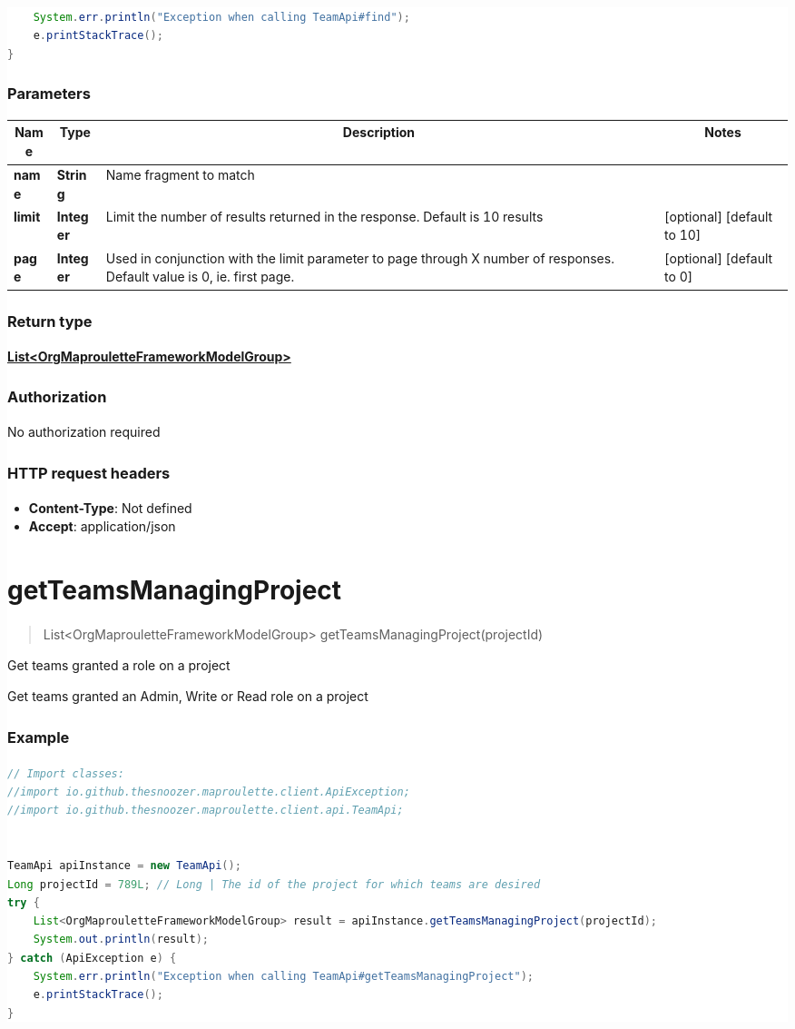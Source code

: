 ```java
    System.err.println("Exception when calling TeamApi#find");
    e.printStackTrace();
}
```

### Parameters

Name | Type | Description  | Notes
------------- | ------------- | ------------- | -------------
 **name** | **String**| Name fragment to match |
 **limit** | **Integer**| Limit the number of results returned in the response. Default is 10 results | [optional] [default to 10]
 **page** | **Integer**| Used in conjunction with the limit parameter to page through X number of responses. Default value is 0, ie. first page. | [optional] [default to 0]

### Return type

[**List&lt;OrgMaprouletteFrameworkModelGroup&gt;**](OrgMaprouletteFrameworkModelGroup.md)

### Authorization

No authorization required

### HTTP request headers

 - **Content-Type**: Not defined
 - **Accept**: application/json

<a name="getTeamsManagingProject"></a>
# **getTeamsManagingProject**
> List&lt;OrgMaprouletteFrameworkModelGroup&gt; getTeamsManagingProject(projectId)

Get teams granted a role on a project

Get teams granted an Admin, Write or Read role on a project

### Example
```java
// Import classes:
//import io.github.thesnoozer.maproulette.client.ApiException;
//import io.github.thesnoozer.maproulette.client.api.TeamApi;


TeamApi apiInstance = new TeamApi();
Long projectId = 789L; // Long | The id of the project for which teams are desired
try {
    List<OrgMaprouletteFrameworkModelGroup> result = apiInstance.getTeamsManagingProject(projectId);
    System.out.println(result);
} catch (ApiException e) {
    System.err.println("Exception when calling TeamApi#getTeamsManagingProject");
    e.printStackTrace();
}
```
